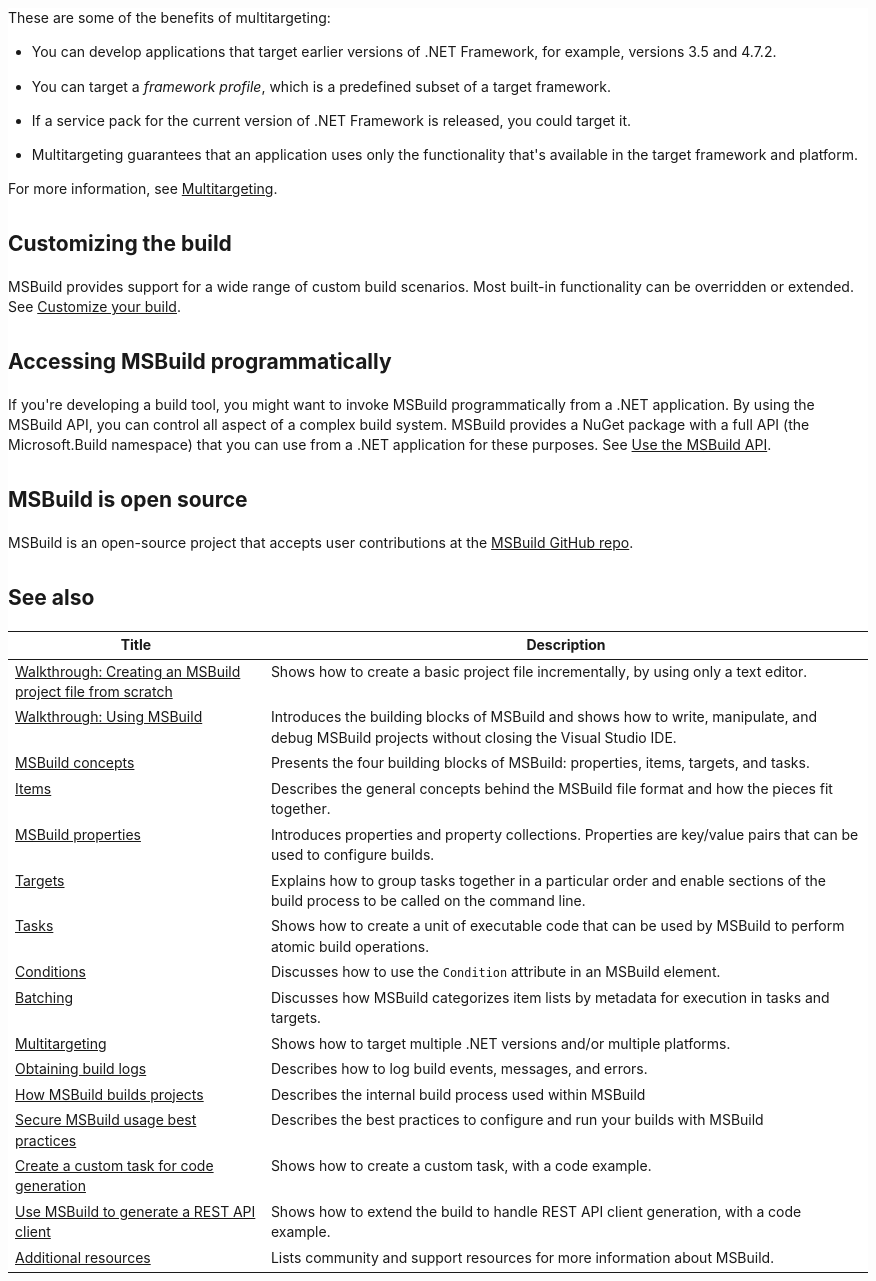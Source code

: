  These are some of the benefits of multitargeting:

- You can develop applications that target earlier versions of .NET Framework, for example, versions 3.5 and 4.7.2.

- You can target a *framework profile*, which is a predefined subset of a target framework.

- If a service pack for the current version of .NET Framework is released, you could target it.

- Multitargeting guarantees that an application uses only the functionality that's available in the target framework and platform.

For more information, see [Multitargeting](../msbuild/msbuild-multitargeting-overview.md).

## Customizing the build

MSBuild provides support for a wide range of custom build scenarios. Most built-in functionality can be overridden or extended. See [Customize your build](./customize-your-build.md).

## Accessing MSBuild programmatically

If you're developing a build tool, you might want to invoke MSBuild programmatically from a .NET application. By using the MSBuild API, you can control all aspect of a complex build system. MSBuild provides a NuGet package with a full API (the Microsoft.Build namespace) that you can use from a .NET application for these purposes. See [Use the MSBuild API](msbuild-api.md).

## MSBuild is open source

MSBuild is an open-source project that accepts user contributions at the [MSBuild GitHub repo](https://github.com/dotnet/msbuild).

## See also

| Title | Description |
| - | - |
| [Walkthrough: Creating an MSBuild project file from scratch](../msbuild/walkthrough-creating-an-msbuild-project-file-from-scratch.md) | Shows how to create a basic project file incrementally, by using only a text editor. |
| [Walkthrough: Using MSBuild](../msbuild/walkthrough-using-msbuild.md) | Introduces the building blocks of MSBuild and shows how to write, manipulate, and debug MSBuild projects without closing the Visual Studio IDE. |
| [MSBuild concepts](../msbuild/msbuild-concepts.md) | Presents the four building blocks of MSBuild: properties, items, targets, and tasks. |
| [Items](../msbuild/msbuild-items.md) | Describes the general concepts behind the MSBuild file format and how the pieces fit together. |
| [MSBuild properties](../msbuild/msbuild-properties.md) | Introduces properties and property collections. Properties are key/value pairs that can be used to configure builds. |
| [Targets](../msbuild/msbuild-targets.md) | Explains how to group tasks together in a particular order and enable sections of the build process to be called on the command line. |
| [Tasks](../msbuild/msbuild-tasks.md) | Shows how to create a unit of executable code that can be used by MSBuild to perform atomic build operations. |
| [Conditions](../msbuild/msbuild-conditions.md) | Discusses how to use the `Condition` attribute in an MSBuild element. |
| [Batching](../msbuild/msbuild-batching.md) | Discusses how MSBuild categorizes item lists by metadata for execution in tasks and targets. |
| [Multitargeting](../msbuild/msbuild-multitargeting-overview.md) | Shows how to target multiple .NET versions and/or multiple platforms. |
| [Obtaining build logs](obtaining-build-logs-with-msbuild.md) | Describes how to log build events, messages, and errors. |
| [How MSBuild builds projects](build-process-overview.md) | Describes the internal build process used within MSBuild |
| [Secure MSBuild usage best practices](msbuild-security-best-practices.md) | Describes the best practices to configure and run your builds with MSBuild |
| [Create a custom task for code generation](tutorial-custom-task-code-generation.md) | Shows how to create a custom task, with a code example. |
| [Use MSBuild to generate a REST API client](tutorial-rest-api-client-msbuild.md) | Shows how to extend the build to handle REST API client generation, with a code example. |
| [Additional resources](https://social.msdn.microsoft.com/forums/vstudio/home?forum=msbuild) | Lists community and support resources for more information about MSBuild. |
